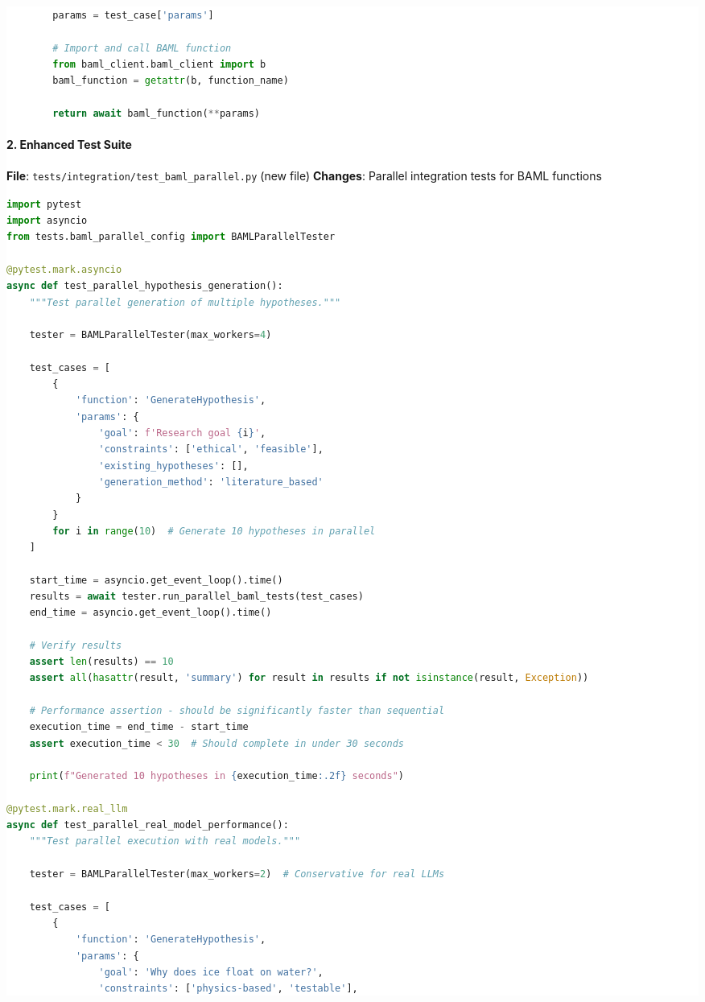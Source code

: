 ```python
        params = test_case['params']

        # Import and call BAML function
        from baml_client.baml_client import b
        baml_function = getattr(b, function_name)

        return await baml_function(**params)
```

#### 2. Enhanced Test Suite
**File**: `tests/integration/test_baml_parallel.py` (new file)
**Changes**: Parallel integration tests for BAML functions

```python
import pytest
import asyncio
from tests.baml_parallel_config import BAMLParallelTester

@pytest.mark.asyncio
async def test_parallel_hypothesis_generation():
    """Test parallel generation of multiple hypotheses."""

    tester = BAMLParallelTester(max_workers=4)

    test_cases = [
        {
            'function': 'GenerateHypothesis',
            'params': {
                'goal': f'Research goal {i}',
                'constraints': ['ethical', 'feasible'],
                'existing_hypotheses': [],
                'generation_method': 'literature_based'
            }
        }
        for i in range(10)  # Generate 10 hypotheses in parallel
    ]

    start_time = asyncio.get_event_loop().time()
    results = await tester.run_parallel_baml_tests(test_cases)
    end_time = asyncio.get_event_loop().time()

    # Verify results
    assert len(results) == 10
    assert all(hasattr(result, 'summary') for result in results if not isinstance(result, Exception))

    # Performance assertion - should be significantly faster than sequential
    execution_time = end_time - start_time
    assert execution_time < 30  # Should complete in under 30 seconds

    print(f"Generated 10 hypotheses in {execution_time:.2f} seconds")

@pytest.mark.real_llm
async def test_parallel_real_model_performance():
    """Test parallel execution with real models."""

    tester = BAMLParallelTester(max_workers=2)  # Conservative for real LLMs

    test_cases = [
        {
            'function': 'GenerateHypothesis',
            'params': {
                'goal': 'Why does ice float on water?',
                'constraints': ['physics-based', 'testable'],
```